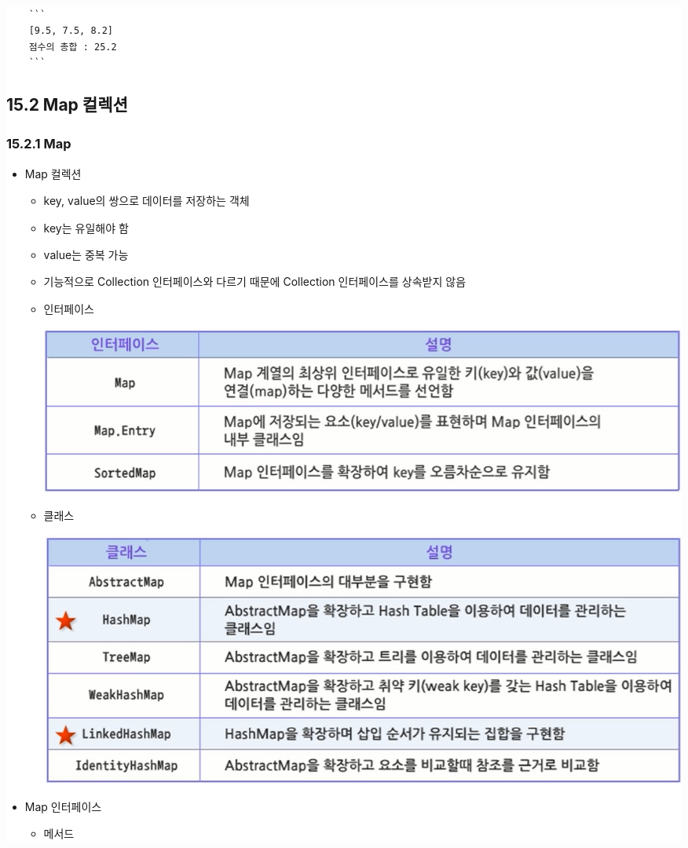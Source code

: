         ```
        [9.5, 7.5, 8.2]
        점수의 총합 : 25.2
        ```
        

## 15.2 Map 컬렉션

### 15.2.1 Map

- Map 컬렉션
    - key, value의 쌍으로 데이터를 저장하는 객체
    - key는 유일해야 함
    - value는 중복 가능
    - 기능적으로 Collection 인터페이스와 다르기 때문에 Collection 인터페이스를 상속받지 않음
    - 인터페이스
      
        ![Chapter_15_Picture_11.png](./images/Chapter_15_Picture_12.png)
        
    - 클래스
      
        ![Chapter_15_Picture_12.png](./images/Chapter_15_Picture_13.png)
    
- Map 인터페이스
    - 메서드
      
